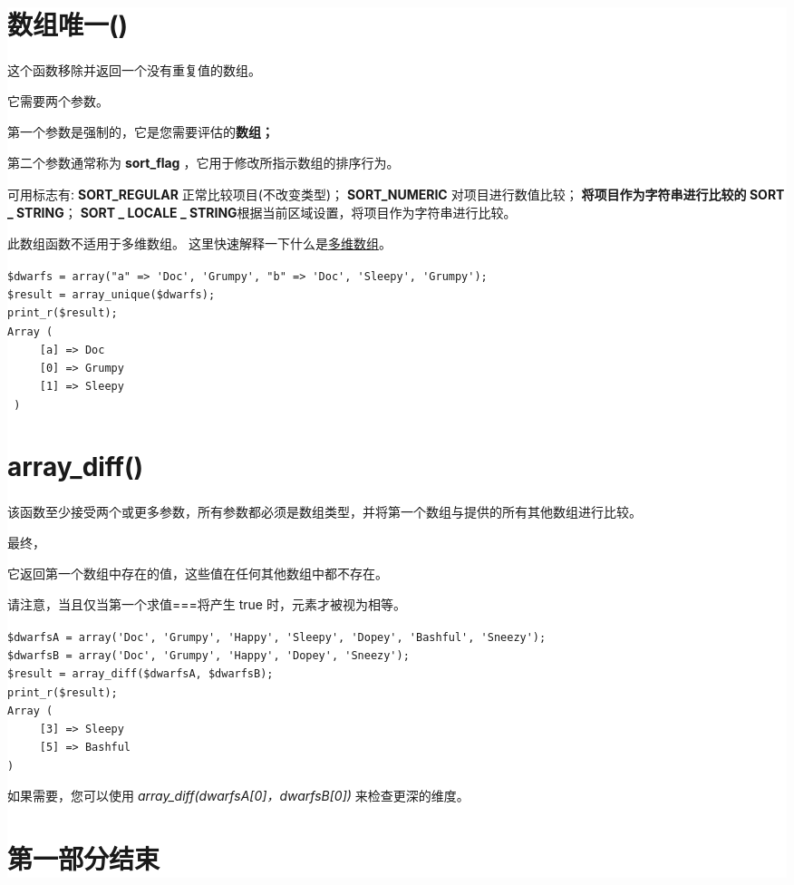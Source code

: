 # 数组唯一()

这个函数移除并返回一个没有重复值的数组。

它需要两个参数。

第一个参数是强制的，它是您需要评估的**数组；**

第二个参数通常称为 **sort_flag** ，它用于修改所指示数组的排序行为。

可用标志有:
**SORT_REGULAR** 正常比较项目(不改变类型)；
**SORT_NUMERIC** 对项目进行数值比较；
**将项目作为字符串进行比较的 SORT _ STRING**；
**SORT _ LOCALE _ STRING**根据当前区域设置，将项目作为字符串进行比较。

此数组函数不适用于多维数组。
这里快速解释一下什么是[多维数组](https://www.tutorialspoint.com/php/php_arrays.htm)。

```
$dwarfs = array("a" => 'Doc', 'Grumpy', "b" => 'Doc', 'Sleepy', 'Grumpy'); 
$result = array_unique($dwarfs); 
print_r($result); 
Array (
     [a] => Doc
     [0] => Grumpy
     [1] => Sleepy
 )
```

# array_diff()

该函数至少接受两个或更多参数，所有参数都必须是数组类型，并将第一个数组与提供的所有其他数组进行比较。

最终，

它返回第一个数组中存在的值，这些值在任何其他数组中都不存在。

请注意，当且仅当第一个求值===将产生 true 时，元素才被视为相等。

```
$dwarfsA = array('Doc', 'Grumpy', 'Happy', 'Sleepy', 'Dopey', 'Bashful', 'Sneezy'); 
$dwarfsB = array('Doc', 'Grumpy', 'Happy', 'Dopey', 'Sneezy');
$result = array_diff($dwarfsA, $dwarfsB);
print_r($result); 
Array (
     [3] => Sleepy
     [5] => Bashful 
)
```

如果需要，您可以使用 *array_diff($dwarfsA[0]，$dwarfsB[0])* 来检查更深的维度。

# 第一部分结束
